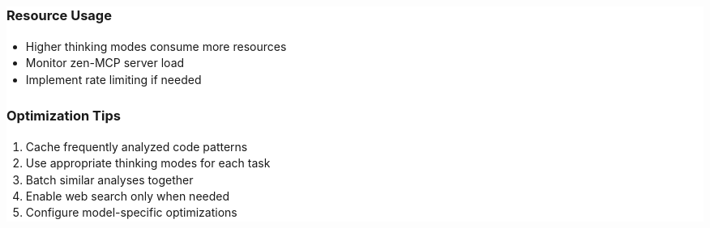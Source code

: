 ### Resource Usage
- Higher thinking modes consume more resources
- Monitor zen-MCP server load
- Implement rate limiting if needed

### Optimization Tips
1. Cache frequently analyzed code patterns
2. Use appropriate thinking modes for each task
3. Batch similar analyses together
4. Enable web search only when needed
5. Configure model-specific optimizations